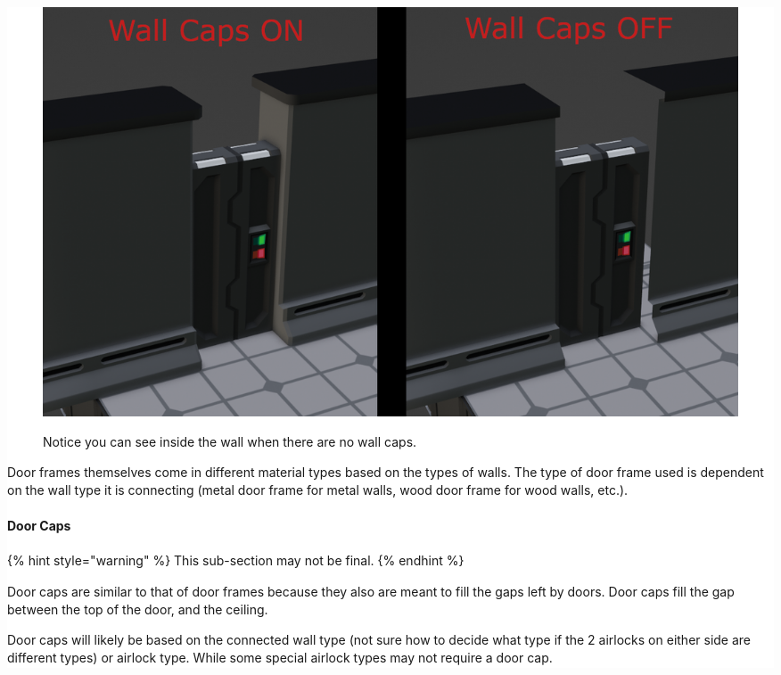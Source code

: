 <figure><img src="../../.gitbook/assets/blender_USdwRAyud4 (1).png" alt=""><figcaption><p>Notice you can see inside the wall when there are no wall caps.</p></figcaption></figure>

Door frames themselves come in different material types based on the types of walls. The type of door frame used is dependent on the wall type it is connecting (metal door frame for metal walls, wood door frame for wood walls, etc.).

#### Door Caps

{% hint style="warning" %}
This sub-section may not be final.
{% endhint %}

Door caps are similar to that of door frames because they also are meant to fill the gaps left by doors. Door caps fill the gap between the top of the door, and the ceiling.

Door caps will likely be based on the connected wall type (not sure how to decide what type if the 2 airlocks on either side are different types) or airlock type. While some special airlock types may not require a door cap.
